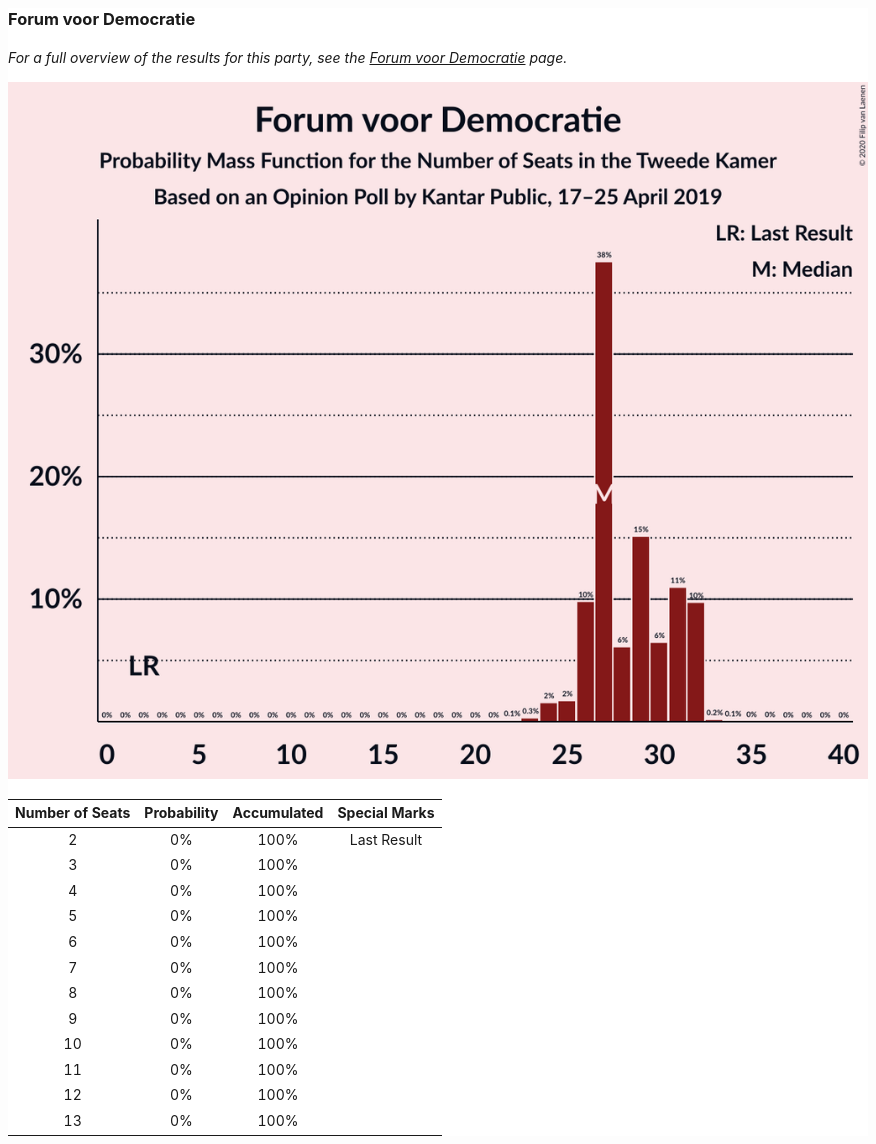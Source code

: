 ### Forum voor Democratie

*For a full overview of the results for this party, see the [Forum voor Democratie](party-forumvoordemocratie.html) page.*

![Graph with seats probability mass function not yet produced](2019-04-25-KantarPublic-seats-pmf-forumvoordemocratie.png "Seats Probability Mass Function")

| Number of Seats | Probability | Accumulated | Special Marks |
|:---------------:|:-----------:|:-----------:|:-------------:|
| 2 | 0% | 100% | Last Result |
| 3 | 0% | 100% |  |
| 4 | 0% | 100% |  |
| 5 | 0% | 100% |  |
| 6 | 0% | 100% |  |
| 7 | 0% | 100% |  |
| 8 | 0% | 100% |  |
| 9 | 0% | 100% |  |
| 10 | 0% | 100% |  |
| 11 | 0% | 100% |  |
| 12 | 0% | 100% |  |
| 13 | 0% | 100% |  |